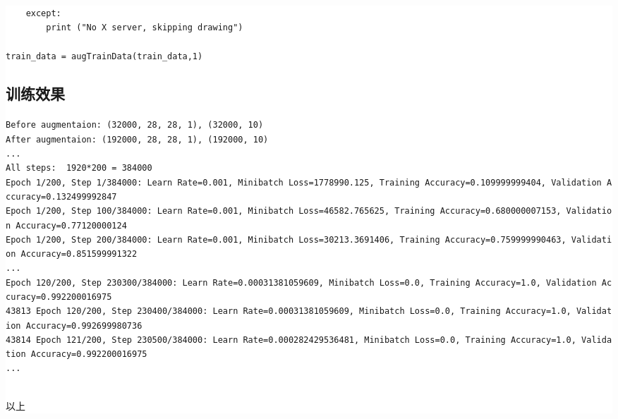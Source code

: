 ```
    except:
        print ("No X server, skipping drawing")

train_data = augTrainData(train_data,1)
```


## 训练效果
```
Before augmentaion: (32000, 28, 28, 1), (32000, 10)
After augmentaion: (192000, 28, 28, 1), (192000, 10)
...
All steps:  1920*200 = 384000
Epoch 1/200, Step 1/384000: Learn Rate=0.001, Minibatch Loss=1778990.125, Training Accuracy=0.109999999404, Validation Accuracy=0.132499992847
Epoch 1/200, Step 100/384000: Learn Rate=0.001, Minibatch Loss=46582.765625, Training Accuracy=0.680000007153, Validation Accuracy=0.77120000124
Epoch 1/200, Step 200/384000: Learn Rate=0.001, Minibatch Loss=30213.3691406, Training Accuracy=0.759999990463, Validation Accuracy=0.851599991322
...
Epoch 120/200, Step 230300/384000: Learn Rate=0.00031381059609, Minibatch Loss=0.0, Training Accuracy=1.0, Validation Accuracy=0.992200016975
43813 Epoch 120/200, Step 230400/384000: Learn Rate=0.00031381059609, Minibatch Loss=0.0, Training Accuracy=1.0, Validation Accuracy=0.992699980736
43814 Epoch 121/200, Step 230500/384000: Learn Rate=0.000282429536481, Minibatch Loss=0.0, Training Accuracy=1.0, Validation Accuracy=0.992200016975
...


```

以上